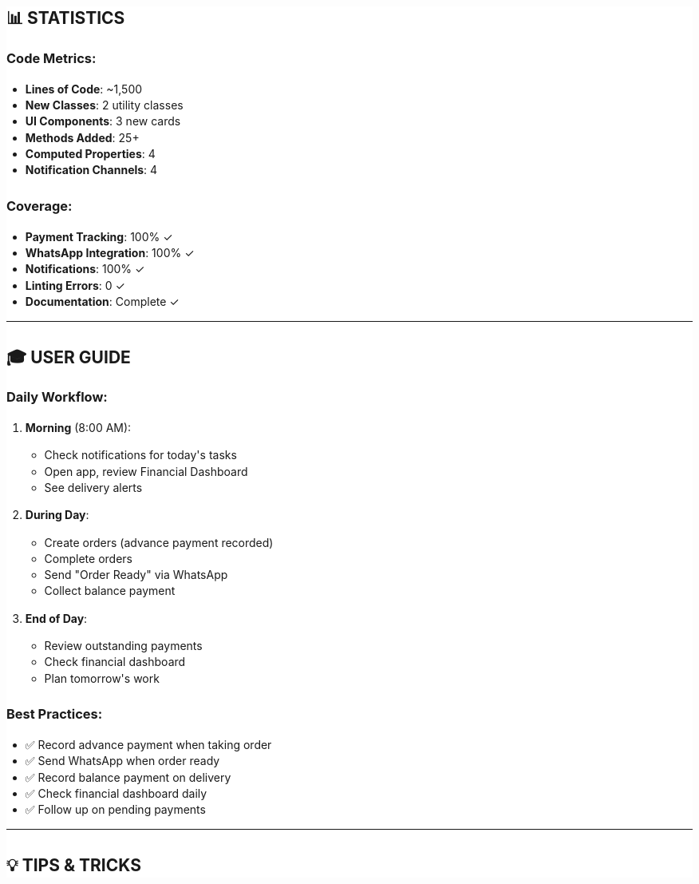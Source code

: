 
## 📊 **STATISTICS**

### Code Metrics:
- **Lines of Code**: ~1,500
- **New Classes**: 2 utility classes
- **UI Components**: 3 new cards
- **Methods Added**: 25+
- **Computed Properties**: 4
- **Notification Channels**: 4

### Coverage:
- **Payment Tracking**: 100% ✓
- **WhatsApp Integration**: 100% ✓
- **Notifications**: 100% ✓
- **Linting Errors**: 0 ✓
- **Documentation**: Complete ✓

---

## 🎓 **USER GUIDE**

### Daily Workflow:
1. **Morning** (8:00 AM):
   - Check notifications for today's tasks
   - Open app, review Financial Dashboard
   - See delivery alerts

2. **During Day**:
   - Create orders (advance payment recorded)
   - Complete orders
   - Send "Order Ready" via WhatsApp
   - Collect balance payment

3. **End of Day**:
   - Review outstanding payments
   - Check financial dashboard
   - Plan tomorrow's work

### Best Practices:
- ✅ Record advance payment when taking order
- ✅ Send WhatsApp when order ready
- ✅ Record balance payment on delivery
- ✅ Check financial dashboard daily
- ✅ Follow up on pending payments

---

## 💡 **TIPS & TRICKS**

